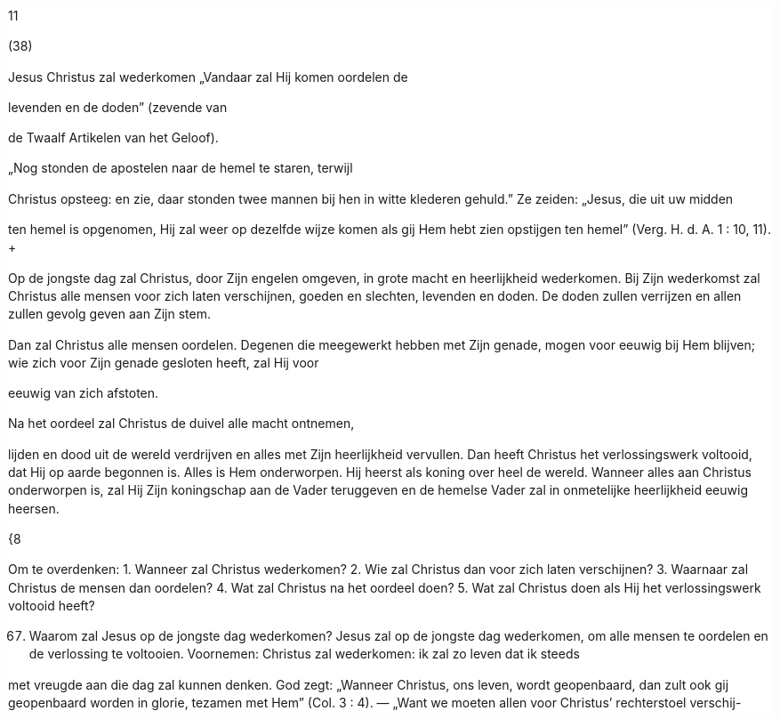11

(38)

Jesus Christus zal wederkomen
„Vandaar zal Hij komen oordelen de

levenden en de doden” (zevende van

de Twaalf Artikelen van het Geloof).

„Nog stonden de apostelen naar de hemel te staren, terwijl

Christus opsteeg: en zie, daar stonden twee mannen bij hen in
witte klederen gehuld.” Ze zeiden: „Jesus, die uit uw midden

ten hemel is opgenomen,
Hij zal weer op dezelfde
wijze komen als gij Hem
hebt zien opstijgen ten hemel” (Verg. H. d. A. 1 : 10,
11).
+

Op de jongste dag zal Christus, door Zijn engelen omgeven, in grote macht en
heerlijkheid wederkomen.
Bij Zijn wederkomst zal
Christus alle mensen voor zich laten verschijnen, goeden en
slechten, levenden en doden. De doden zullen verrijzen en allen zullen gevolg geven aan Zijn stem.

Dan zal Christus alle mensen oordelen. Degenen die meegewerkt hebben met Zijn genade, mogen voor eeuwig bij Hem
blijven; wie zich voor Zijn genade gesloten heeft, zal Hij voor

eeuwig van zich afstoten.

Na het oordeel zal Christus de duivel alle macht ontnemen,

lijden en dood uit de wereld verdrijven en alles met Zijn heerlijkheid vervullen.
Dan heeft Christus het verlossingswerk voltooid, dat Hij op
aarde begonnen is. Alles is Hem onderworpen. Hij heerst als
koning over heel de wereld.
Wanneer alles aan Christus onderworpen is, zal Hij Zijn koningschap aan de Vader teruggeven en de hemelse Vader zal
in onmetelijke heerlijkheid eeuwig heersen.

{8

Om te overdenken: 1. Wanneer zal Christus wederkomen? 2. Wie zal
Christus dan voor zich laten verschijnen? 3. Waarnaar zal Christus de
mensen dan oordelen? 4. Wat zal Christus na het oordeel doen? 5. Wat
zal Christus doen als Hij het verlossingswerk voltooid heeft?

67. Waarom zal Jesus op de jongste dag wederkomen?
Jesus zal op de jongste dag wederkomen, om alle mensen te oordelen en de verlossing te voltooien.
Voornemen: Christus zal wederkomen: ik zal zo leven dat ik steeds

met vreugde aan die dag zal kunnen denken.
God zegt: „Wanneer Christus, ons leven, wordt geopenbaard, dan
zult ook gij geopenbaard worden in glorie, tezamen met Hem” (Col.
3 : 4). — „Want we moeten allen voor Christus’ rechterstoel verschij-
